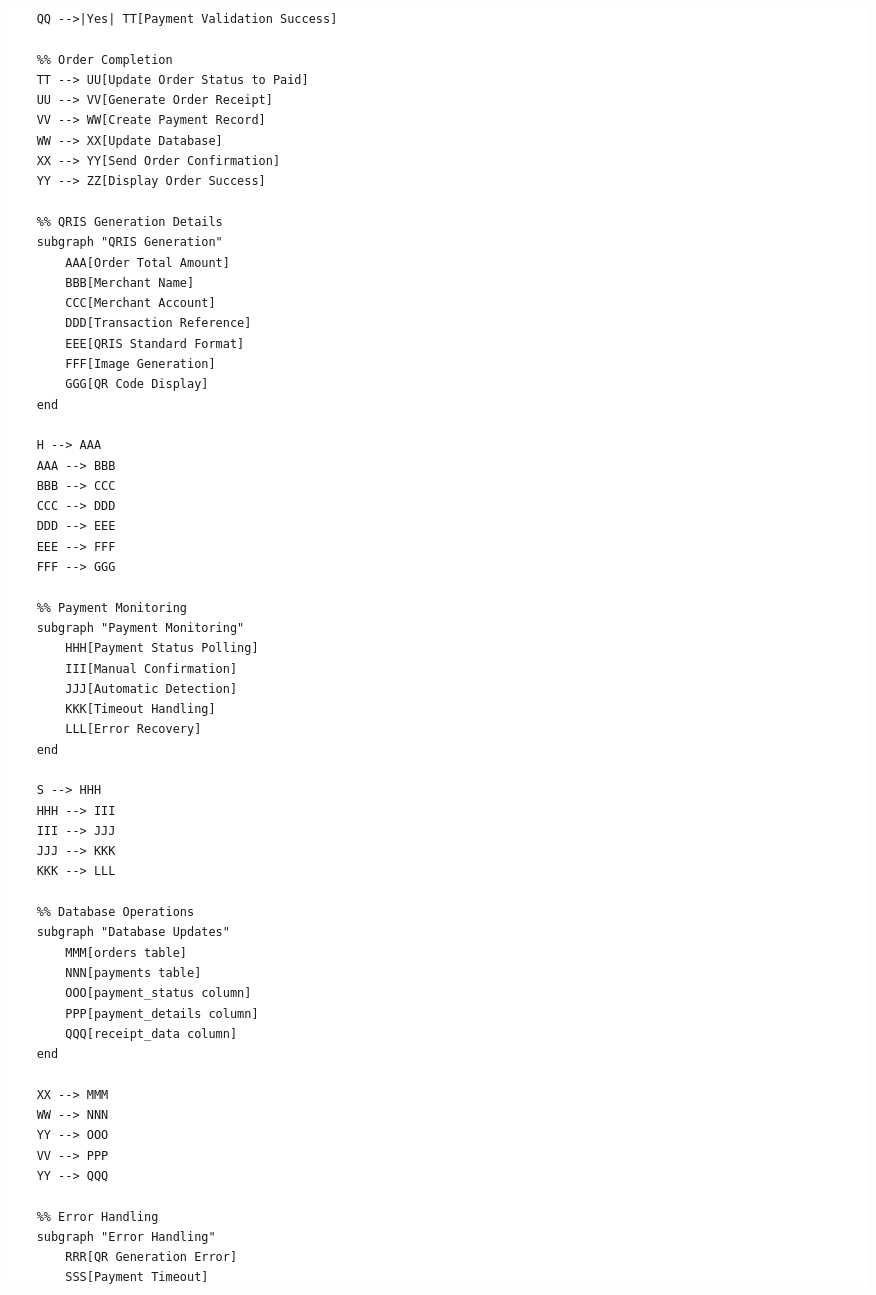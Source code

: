 ```mermaid
    QQ -->|Yes| TT[Payment Validation Success]

    %% Order Completion
    TT --> UU[Update Order Status to Paid]
    UU --> VV[Generate Order Receipt]
    VV --> WW[Create Payment Record]
    WW --> XX[Update Database]
    XX --> YY[Send Order Confirmation]
    YY --> ZZ[Display Order Success]

    %% QRIS Generation Details
    subgraph "QRIS Generation"
        AAA[Order Total Amount]
        BBB[Merchant Name]
        CCC[Merchant Account]
        DDD[Transaction Reference]
        EEE[QRIS Standard Format]
        FFF[Image Generation]
        GGG[QR Code Display]
    end

    H --> AAA
    AAA --> BBB
    BBB --> CCC
    CCC --> DDD
    DDD --> EEE
    EEE --> FFF
    FFF --> GGG

    %% Payment Monitoring
    subgraph "Payment Monitoring"
        HHH[Payment Status Polling]
        III[Manual Confirmation]
        JJJ[Automatic Detection]
        KKK[Timeout Handling]
        LLL[Error Recovery]
    end

    S --> HHH
    HHH --> III
    III --> JJJ
    JJJ --> KKK
    KKK --> LLL

    %% Database Operations
    subgraph "Database Updates"
        MMM[orders table]
        NNN[payments table]
        OOO[payment_status column]
        PPP[payment_details column]
        QQQ[receipt_data column]
    end

    XX --> MMM
    WW --> NNN
    YY --> OOO
    VV --> PPP
    YY --> QQQ

    %% Error Handling
    subgraph "Error Handling"
        RRR[QR Generation Error]
        SSS[Payment Timeout]
```